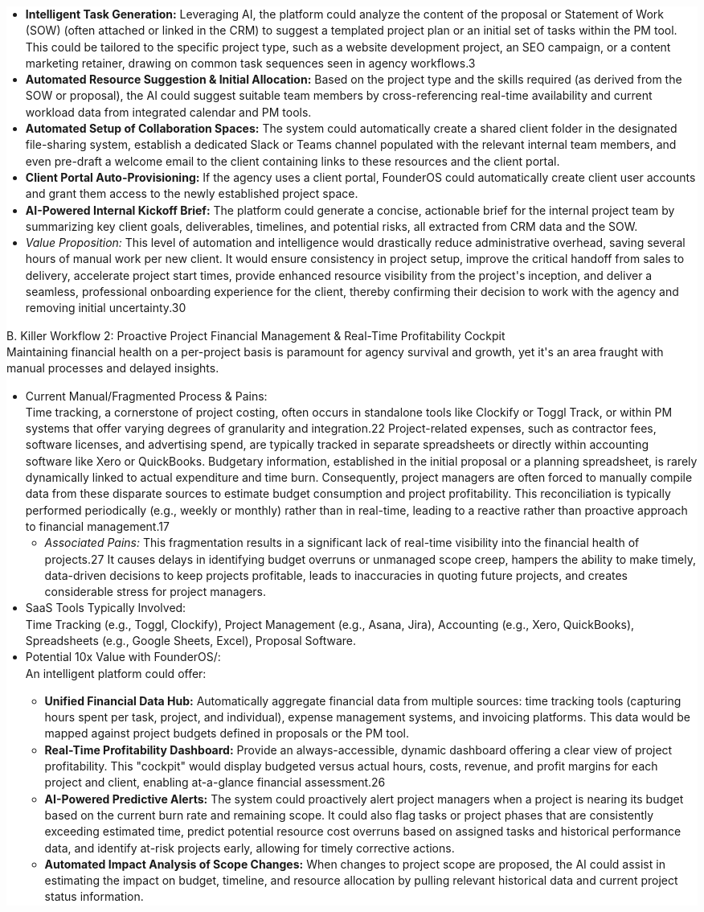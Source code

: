   * **Intelligent Task Generation:** Leveraging AI, the platform could analyze the content of the proposal or Statement of Work (SOW) (often attached or linked in the CRM) to suggest a templated project plan or an initial set of tasks within the PM tool. This could be tailored to the specific project type, such as a website development project, an SEO campaign, or a content marketing retainer, drawing on common task sequences seen in agency workflows.3  
  * **Automated Resource Suggestion & Initial Allocation:** Based on the project type and the skills required (as derived from the SOW or proposal), the AI could suggest suitable team members by cross-referencing real-time availability and current workload data from integrated calendar and PM tools.  
  * **Automated Setup of Collaboration Spaces:** The system could automatically create a shared client folder in the designated file-sharing system, establish a dedicated Slack or Teams channel populated with the relevant internal team members, and even pre-draft a welcome email to the client containing links to these resources and the client portal.  
  * **Client Portal Auto-Provisioning:** If the agency uses a client portal, FounderOS could automatically create client user accounts and grant them access to the newly established project space.  
  * **AI-Powered Internal Kickoff Brief:** The platform could generate a concise, actionable brief for the internal project team by summarizing key client goals, deliverables, timelines, and potential risks, all extracted from CRM data and the SOW.  
  * *Value Proposition:* This level of automation and intelligence would drastically reduce administrative overhead, saving several hours of manual work per new client. It would ensure consistency in project setup, improve the critical handoff from sales to delivery, accelerate project start times, provide enhanced resource visibility from the project's inception, and deliver a seamless, professional onboarding experience for the client, thereby confirming their decision to work with the agency and removing initial uncertainty.30

B. Killer Workflow 2: Proactive Project Financial Management & Real-Time Profitability Cockpit  
Maintaining financial health on a per-project basis is paramount for agency survival and growth, yet it's an area fraught with manual processes and delayed insights.

* Current Manual/Fragmented Process & Pains:  
  Time tracking, a cornerstone of project costing, often occurs in standalone tools like Clockify or Toggl Track, or within PM systems that offer varying degrees of granularity and integration.22 Project-related expenses, such as contractor fees, software licenses, and advertising spend, are typically tracked in separate spreadsheets or directly within accounting software like Xero or QuickBooks. Budgetary information, established in the initial proposal or a planning spreadsheet, is rarely dynamically linked to actual expenditure and time burn. Consequently, project managers are often forced to manually compile data from these disparate sources to estimate budget consumption and project profitability. This reconciliation is typically performed periodically (e.g., weekly or monthly) rather than in real-time, leading to a reactive rather than proactive approach to financial management.17  
  * *Associated Pains:* This fragmentation results in a significant lack of real-time visibility into the financial health of projects.27 It causes delays in identifying budget overruns or unmanaged scope creep, hampers the ability to make timely, data-driven decisions to keep projects profitable, leads to inaccuracies in quoting future projects, and creates considerable stress for project managers.  
* SaaS Tools Typically Involved:  
  Time Tracking (e.g., Toggl, Clockify), Project Management (e.g., Asana, Jira), Accounting (e.g., Xero, QuickBooks), Spreadsheets (e.g., Google Sheets, Excel), Proposal Software.  
* Potential 10x Value with FounderOS/<SaaS-OS>:  
  An intelligent platform could offer:  
  * **Unified Financial Data Hub:** Automatically aggregate financial data from multiple sources: time tracking tools (capturing hours spent per task, project, and individual), expense management systems, and invoicing platforms. This data would be mapped against project budgets defined in proposals or the PM tool.  
  * **Real-Time Profitability Dashboard:** Provide an always-accessible, dynamic dashboard offering a clear view of project profitability. This "cockpit" would display budgeted versus actual hours, costs, revenue, and profit margins for each project and client, enabling at-a-glance financial assessment.26  
  * **AI-Powered Predictive Alerts:** The system could proactively alert project managers when a project is nearing its budget based on the current burn rate and remaining scope. It could also flag tasks or project phases that are consistently exceeding estimated time, predict potential resource cost overruns based on assigned tasks and historical performance data, and identify at-risk projects early, allowing for timely corrective actions.  
  * **Automated Impact Analysis of Scope Changes:** When changes to project scope are proposed, the AI could assist in estimating the impact on budget, timeline, and resource allocation by pulling relevant historical data and current project status information.  